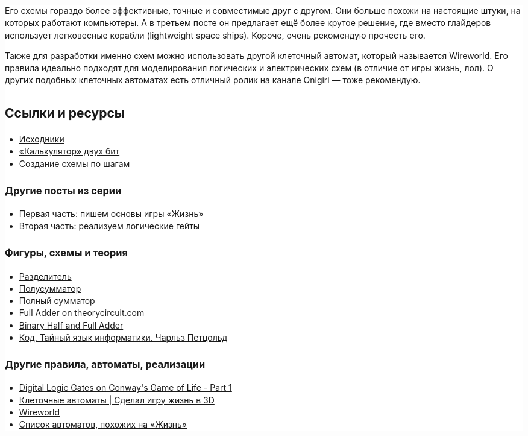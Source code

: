 Его схемы гораздо более эффективные, точные и совместимые друг с другом. Они больше похожи на настоящие штуки, на которых работают компьютеры. А в третьем посте он предлагает ещё более крутое решение, где вместо глайдеров использует легковесные корабли (lightweight space ships). Короче, очень рекомендую прочесть его.

Также для разработки именно схем можно использовать другой клеточный автомат, который называется [Wireworld](https://www.conwaylife.com/wiki/OCA:Wireworld). Его правила идеально подходят для моделирования логических и электрических схем (в отличие от игры жизнь, лол). О других подобных клеточных автоматах есть [отличный ролик](https://www.youtube.com/watch?v=FiO6jkNkrb4) на канале Onigiri — тоже рекомендую.

## Ссылки и ресурсы

- [Исходники](https://github.com/bespoyasov/binary-full-adder-in-the-game-of-life)
- [«Калькулятор» двух бит](https://bespoyasov.ru/showcase/game-of-life/)
- [Создание схемы по шагам](https://bespoyasov.ru/showcase/game-of-life/steps/)

### Другие посты из серии

- [Первая часть: пишем основы игры «Жизнь»](/blog/binary-adder-in-the-game-of-life)
- [Вторая часть: реализуем логические гейты](/blog/binary-adder-in-the-game-of-life-2)

### Фигуры, схемы и теория

- [Разделитель](https://www.conwaylife.com/wiki/Fanout)
- [Полусумматор](https://ru.wikipedia.org/wiki/Полусумматор)
- [Полный сумматор](<https://en.wikipedia.org/wiki/Adder_(electronics)>)
- [Full Adder on theorycircuit.com](https://theorycircuit.com/full-adder-circuit-diagram/)
- [Binary Half and Full Adder](https://www.electrical4u.com/binary-adder-half-and-full-adder/)
- [Код. Тайный язык информатики. Чарльз Петцольд](/blog/code-the-hidden-language-of-computer-hardware-and-software/)

### Другие правила, автоматы, реализации

- [Digital Logic Gates on Conway's Game of Life - Part 1](https://nicholas.carlini.com/writing/2020/digital-logic-game-of-life.html)
- [Клеточные автоматы | Сделал игру жизнь в 3D](https://www.youtube.com/watch?v=FiO6jkNkrb4)
- [Wireworld](https://www.conwaylife.com/wiki/OCA:Wireworld)
- [Список автоматов, похожих на «Жизнь»](https://www.conwaylife.com/wiki/List_of_Life-like_cellular_automata)
